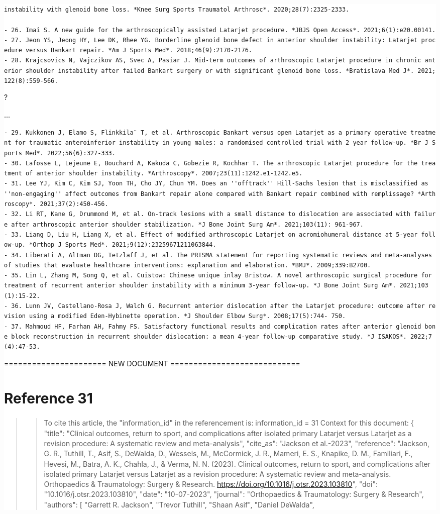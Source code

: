 	instability with glenoid bone loss. *Knee Surg Sports Traumatol Arthrosc*. 2020;28(7):2325-2333. 
	
	- 26. Imai S. A new guide for the arthroscopically assisted Latarjet procedure. *JBJS Open Access*. 2021;6(1):e20.00141. 
	- 27. Jeon YS, Jeong HY, Lee DK, Rhee YG. Borderline glenoid bone defect in anterior shoulder instability: Latarjet procedure versus Bankart repair. *Am J Sports Med*. 2018;46(9):2170-2176. 
	- 28. Krajcsovics N, Vajczikov AS, Svec A, Pasiar J. Mid-term outcomes of arthroscopic Latarjet procedure in chronic anterior shoulder instability after failed Bankart surgery or with significant glenoid bone loss. *Bratislava Med J*. 2021;122(8):559-566.
?

...



	- 29. Kukkonen J, Elamo S, Flinkkila¨ T, et al. Arthroscopic Bankart versus open Latarjet as a primary operative treatment for traumatic anteroinferior instability in young males: a randomised controlled trial with 2 year follow-up. *Br J Sports Med*. 2022;56(6):327-333. 
	- 30. Lafosse L, Lejeune E, Bouchard A, Kakuda C, Gobezie R, Kochhar T. The arthroscopic Latarjet procedure for the treatment of anterior shoulder instability. *Arthroscopy*. 2007;23(11):1242.e1-1242.e5. 
	- 31. Lee YJ, Kim C, Kim SJ, Yoon TH, Cho JY, Chun YM. Does an ''offtrack'' Hill-Sachs lesion that is misclassified as ''non-engaging'' affect outcomes from Bankart repair alone compared with Bankart repair combined with remplissage? *Arthroscopy*. 2021;37(2):450-456. 
	- 32. Li RT, Kane G, Drummond M, et al. On-track lesions with a small distance to dislocation are associated with failure after arthroscopic anterior shoulder stabilization. *J Bone Joint Surg Am*. 2021;103(11): 961-967. 
	- 33. Liang D, Liu H, Liang X, et al. Effect of modified arthroscopic Latarjet on acromiohumeral distance at 5-year follow-up. *Orthop J Sports Med*. 2021;9(12):23259671211063844. 
	- 34. Liberati A, Altman DG, Tetzlaff J, et al. The PRISMA statement for reporting systematic reviews and meta-analyses of studies that evaluate healthcare interventions: explanation and elaboration. *BMJ*. 2009;339:B2700. 
	- 35. Lin L, Zhang M, Song Q, et al. Cuistow: Chinese unique inlay Bristow. A novel arthroscopic surgical procedure for treatment of recurrent anterior shoulder instability with a minimum 3-year follow-up. *J Bone Joint Surg Am*. 2021;103(1):15-22. 
	- 36. Lunn JV, Castellano-Rosa J, Walch G. Recurrent anterior dislocation after the Latarjet procedure: outcome after revision using a modified Eden-Hybinette operation. *J Shoulder Elbow Surg*. 2008;17(5):744- 750. 
	- 37. Mahmoud HF, Farhan AH, Fahmy FS. Satisfactory functional results and complication rates after anterior glenoid bone block reconstruction in recurrent shoulder dislocation: a mean 4-year follow-up comparative study. *J ISAKOS*. 2022;7(4):47-53.



====================== NEW DOCUMENT ============================


# Reference 31
>> To cite this article, the "information_id" in the referencement is: information_id = 31
>> Context for this document: {
  "title": "Clinical outcomes, return to sport, and complications after isolated primary Latarjet versus Latarjet as a revision procedure: A systematic review and meta-analysis",
  "cite_as": "Jackson et al.-2023",
  "reference": "Jackson, G. R., Tuthill, T., Asif, S., DeWalda, D., Wessels, M., McCormick, J. R., Mameri, E. S., Knapike, D. M., Familiari, F., Hevesi, M., Batra, A. K., Chahla, J., & Verma, N. N. (2023). Clinical outcomes, return to sport, and complications after isolated primary Latarjet versus Latarjet as a revision procedure: A systematic review and meta-analysis. Orthopaedics & Traumatology: Surgery & Research. https://doi.org/10.1016/j.otsr.2023.103810",
  "doi": "10.1016/j.otsr.2023.103810",
  "date": "10-07-2023",
  "journal": "Orthopaedics & Traumatology: Surgery & Research",
  "authors": [
    "Garrett R. Jackson",
    "Trevor Tuthill",
    "Shaan Asif",
    "Daniel DeWalda",